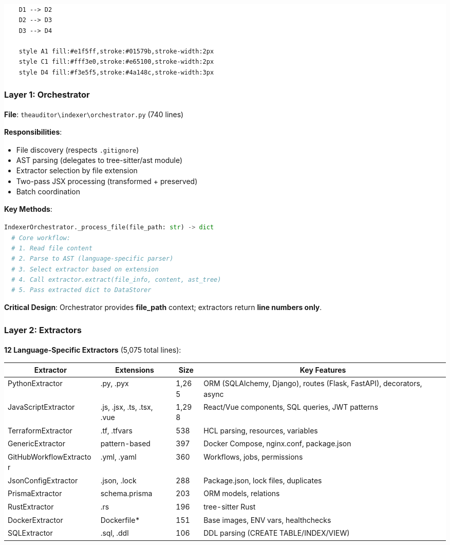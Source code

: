```mermaid
    D1 --> D2
    D2 --> D3
    D3 --> D4

    style A1 fill:#e1f5ff,stroke:#01579b,stroke-width:2px
    style C1 fill:#fff3e0,stroke:#e65100,stroke-width:2px
    style D4 fill:#f3e5f5,stroke:#4a148c,stroke-width:3px
```

### Layer 1: Orchestrator

**File**: `theauditor\indexer\orchestrator.py` (740 lines)

**Responsibilities**:
- File discovery (respects `.gitignore`)
- AST parsing (delegates to tree-sitter/ast module)
- Extractor selection by file extension
- Two-pass JSX processing (transformed + preserved)
- Batch coordination

**Key Methods**:
```python
IndexerOrchestrator._process_file(file_path: str) -> dict
  # Core workflow:
  # 1. Read file content
  # 2. Parse to AST (language-specific parser)
  # 3. Select extractor based on extension
  # 4. Call extractor.extract(file_info, content, ast_tree)
  # 5. Pass extracted dict to DataStorer
```

**Critical Design**: Orchestrator provides **file_path** context; extractors return **line numbers only**.

### Layer 2: Extractors

**12 Language-Specific Extractors** (5,075 total lines):

| Extractor | Extensions | Size | Key Features |
|-----------|-----------|------|--------------|
| PythonExtractor | .py, .pyx | 1,265 | ORM (SQLAlchemy, Django), routes (Flask, FastAPI), decorators, async |
| JavaScriptExtractor | .js, .jsx, .ts, .tsx, .vue | 1,298 | React/Vue components, SQL queries, JWT patterns |
| TerraformExtractor | .tf, .tfvars | 538 | HCL parsing, resources, variables |
| GenericExtractor | pattern-based | 397 | Docker Compose, nginx.conf, package.json |
| GitHubWorkflowExtractor | .yml, .yaml | 360 | Workflows, jobs, permissions |
| JsonConfigExtractor | .json, .lock | 288 | Package.json, lock files, duplicates |
| PrismaExtractor | schema.prisma | 203 | ORM models, relations |
| RustExtractor | .rs | 196 | tree-sitter Rust |
| DockerExtractor | Dockerfile* | 151 | Base images, ENV vars, healthchecks |
| SQLExtractor | .sql, .ddl | 106 | DDL parsing (CREATE TABLE/INDEX/VIEW) |
